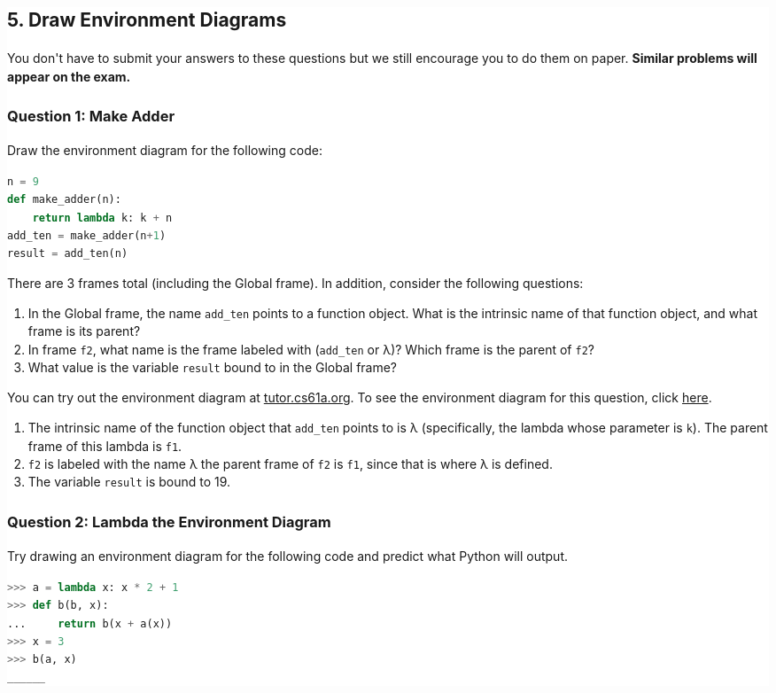## 5. Draw Environment Diagrams

You don't have to submit your answers to these questions but we still encourage you to do them on paper. **Similar problems will appear on the exam.**

### Question 1: Make Adder

Draw the environment diagram for the following code:

```python
n = 9
def make_adder(n):
    return lambda k: k + n
add_ten = make_adder(n+1)
result = add_ten(n)
```

There are 3 frames total (including the Global frame). In addition, consider the following questions:

1. In the Global frame, the name `add_ten` points to a function object. What is the intrinsic name of that function object, and what frame is its parent?
2. In frame `f2`, what name is the frame labeled with (`add_ten` or λ)? Which frame is the parent of `f2`?
3. What value is the variable `result` bound to in the Global frame?

You can try out the environment diagram at [tutor.cs61a.org](http://tutor.cs61a.org/). To see the environment diagram for this question, click [here](http://pythontutor.com/composingprograms.html#mode=display).

1. The intrinsic name of the function object that `add_ten` points to is λ (specifically, the lambda whose parameter is `k`). The parent frame of this lambda is `f1`.
2. `f2` is labeled with the name λ the parent frame of `f2` is `f1`, since that is where λ is defined.
3. The variable `result` is bound to 19.

### Question 2: Lambda the Environment Diagram

Try drawing an environment diagram for the following code and predict what Python will output.

```python
>>> a = lambda x: x * 2 + 1
>>> def b(b, x):
...     return b(x + a(x))
>>> x = 3
>>> b(a, x)
______
```